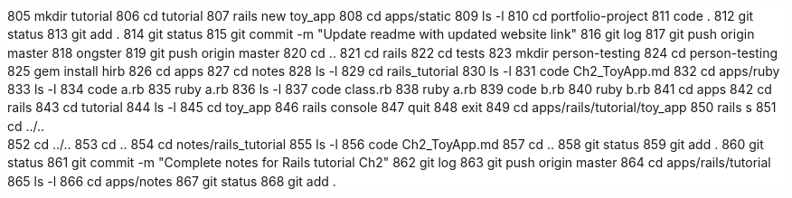   805  mkdir tutorial
  806  cd tutorial
  807  rails new toy_app
  808  cd apps/static
  809  ls -l
  810  cd portfolio-project
  811  code .
  812  git status
  813  git add .
  814  git status
  815  git commit -m "Update readme with updated website link"
  816  git log
  817  git push origin master
  818  ongster
  819  git push origin master
  820  cd ..
  821  cd rails
  822  cd tests
  823  mkdir person-testing
  824  cd person-testing
  825  gem install hirb
  826  cd apps
  827  cd notes
  828  ls -l
  829  cd rails_tutorial
  830  ls -l
  831  code Ch2_ToyApp.md
  832  cd apps/ruby
  833  ls -l
  834  code a.rb
  835  ruby a.rb
  836  ls -l
  837  code class.rb
  838  ruby a.rb
  839  code b.rb
  840  ruby b.rb
  841  cd apps
  842  cd rails
  843  cd tutorial
  844  ls -l
  845  cd toy_app
  846  rails console
  847  quit
  848  exit
  849  cd apps/rails/tutorial/toy_app
  850  rails s
  851  cd ../..\
  852  cd ../..
  853  cd ..
  854  cd notes/rails_tutorial
  855  ls -l
  856  code Ch2_ToyApp.md
  857  cd ..
  858  git status
  859  git add .
  860  git status
  861  git commit -m "Complete notes for Rails tutorial Ch2"
  862  git log
  863  git push origin master
  864  cd apps/rails/tutorial
  865  ls -l
  866  cd apps/notes
  867  git status
  868  git add .